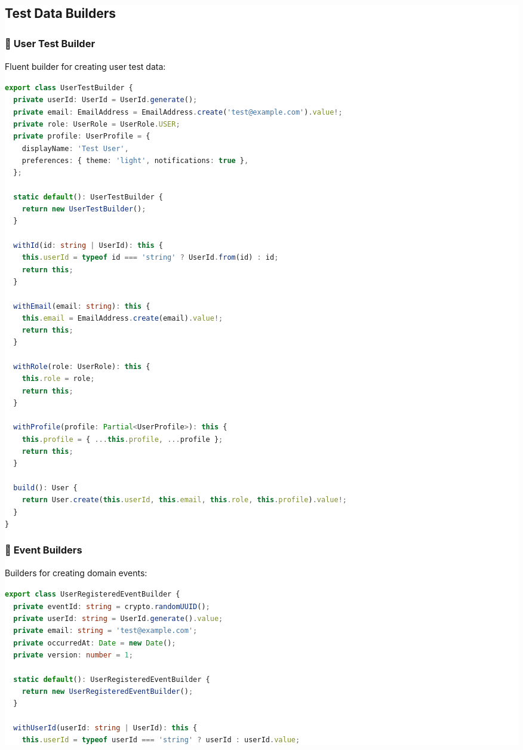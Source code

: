 ## Test Data Builders

### 👤 **User Test Builder**

Fluent builder for creating user test data:

```typescript
export class UserTestBuilder {
  private userId: UserId = UserId.generate();
  private email: EmailAddress = EmailAddress.create('test@example.com').value!;
  private role: UserRole = UserRole.USER;
  private profile: UserProfile = {
    displayName: 'Test User',
    preferences: { theme: 'light', notifications: true },
  };

  static default(): UserTestBuilder {
    return new UserTestBuilder();
  }

  withId(id: string | UserId): this {
    this.userId = typeof id === 'string' ? UserId.from(id) : id;
    return this;
  }

  withEmail(email: string): this {
    this.email = EmailAddress.create(email).value!;
    return this;
  }

  withRole(role: UserRole): this {
    this.role = role;
    return this;
  }

  withProfile(profile: Partial<UserProfile>): this {
    this.profile = { ...this.profile, ...profile };
    return this;
  }

  build(): User {
    return User.create(this.userId, this.email, this.role, this.profile).value!;
  }
}
```

### 📝 **Event Builders**

Builders for creating domain events:

```typescript
export class UserRegisteredEventBuilder {
  private eventId: string = crypto.randomUUID();
  private userId: string = UserId.generate().value;
  private email: string = 'test@example.com';
  private occurredAt: Date = new Date();
  private version: number = 1;

  static default(): UserRegisteredEventBuilder {
    return new UserRegisteredEventBuilder();
  }

  withUserId(userId: string | UserId): this {
    this.userId = typeof userId === 'string' ? userId : userId.value;
```